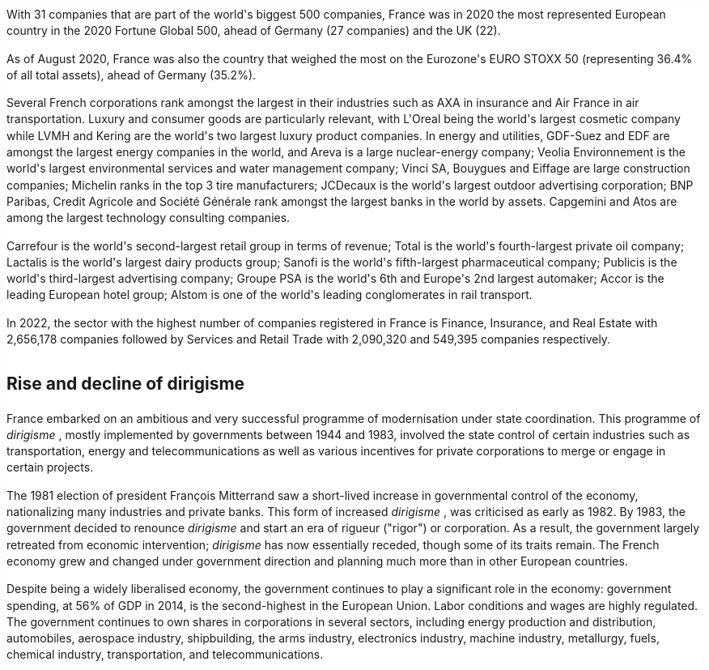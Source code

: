 With 31 companies that are part of the world's biggest 500 companies, France
was in 2020 the most represented European country in the 2020 Fortune Global
500, ahead of Germany (27 companies) and the UK (22).

As of August 2020, France was also the country that weighed the most on the
Eurozone's EURO STOXX 50 (representing 36.4% of all total assets), ahead of
Germany (35.2%).

Several French corporations rank amongst the largest in their industries such
as AXA in insurance and Air France in air transportation. Luxury and consumer
goods are particularly relevant, with L'Oreal being the world's largest
cosmetic company while LVMH and Kering are the world's two largest luxury
product companies. In energy and utilities, GDF-Suez and EDF are amongst the
largest energy companies in the world, and Areva is a large nuclear-energy
company; Veolia Environnement is the world's largest environmental services
and water management company; Vinci SA, Bouygues and Eiffage are large
construction companies; Michelin ranks in the top 3 tire manufacturers;
JCDecaux is the world's largest outdoor advertising corporation; BNP Paribas,
Credit Agricole and Société Générale rank amongst the largest banks in the
world by assets. Capgemini and Atos are among the largest technology
consulting companies.

Carrefour is the world's second-largest retail group in terms of revenue;
Total is the world's fourth-largest private oil company; Lactalis is the
world's largest dairy products group; Sanofi is the world's fifth-largest
pharmaceutical company; Publicis is the world's third-largest advertising
company; Groupe PSA is the world's 6th and Europe's 2nd largest automaker;
Accor is the leading European hotel group; Alstom is one of the world's
leading conglomerates in rail transport.

In 2022, the sector with the highest number of companies registered in France
is Finance, Insurance, and Real Estate with 2,656,178 companies followed by
Services and Retail Trade with 2,090,320 and 549,395 companies respectively.

## Rise and decline of dirigisme

France embarked on an ambitious and very successful programme of modernisation
under state coordination. This programme of _dirigisme_ , mostly implemented
by governments between 1944 and 1983, involved the state control of certain
industries such as transportation, energy and telecommunications as well as
various incentives for private corporations to merge or engage in certain
projects.

The 1981 election of president François Mitterrand saw a short-lived increase
in governmental control of the economy, nationalizing many industries and
private banks. This form of increased _dirigisme_ , was criticised as early as
1982. By 1983, the government decided to renounce _dirigisme_ and start an era
of rigueur ("rigor") or corporation. As a result, the government largely
retreated from economic intervention; _dirigisme_ has now essentially receded,
though some of its traits remain. The French economy grew and changed under
government direction and planning much more than in other European countries.

Despite being a widely liberalised economy, the government continues to play a
significant role in the economy: government spending, at 56% of GDP in 2014,
is the second-highest in the European Union. Labor conditions and wages are
highly regulated. The government continues to own shares in corporations in
several sectors, including energy production and distribution, automobiles,
aerospace industry, shipbuilding, the arms industry, electronics industry,
machine industry, metallurgy, fuels, chemical industry, transportation, and
telecommunications.
